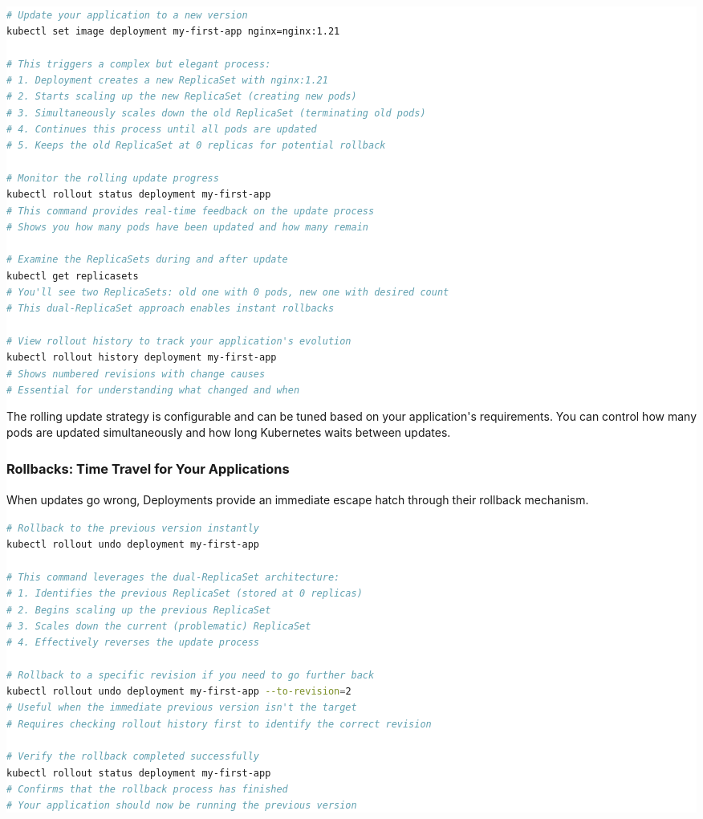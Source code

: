 ```bash
# Update your application to a new version
kubectl set image deployment my-first-app nginx=nginx:1.21

# This triggers a complex but elegant process:
# 1. Deployment creates a new ReplicaSet with nginx:1.21
# 2. Starts scaling up the new ReplicaSet (creating new pods)
# 3. Simultaneously scales down the old ReplicaSet (terminating old pods)
# 4. Continues this process until all pods are updated
# 5. Keeps the old ReplicaSet at 0 replicas for potential rollback

# Monitor the rolling update progress
kubectl rollout status deployment my-first-app
# This command provides real-time feedback on the update process
# Shows you how many pods have been updated and how many remain

# Examine the ReplicaSets during and after update
kubectl get replicasets
# You'll see two ReplicaSets: old one with 0 pods, new one with desired count
# This dual-ReplicaSet approach enables instant rollbacks

# View rollout history to track your application's evolution
kubectl rollout history deployment my-first-app
# Shows numbered revisions with change causes
# Essential for understanding what changed and when
```

The rolling update strategy is configurable and can be tuned based on your application's requirements. You can control how many pods are updated simultaneously and how long Kubernetes waits between updates.

### Rollbacks: Time Travel for Your Applications

When updates go wrong, Deployments provide an immediate escape hatch through their rollback mechanism.

```bash
# Rollback to the previous version instantly
kubectl rollout undo deployment my-first-app

# This command leverages the dual-ReplicaSet architecture:
# 1. Identifies the previous ReplicaSet (stored at 0 replicas)
# 2. Begins scaling up the previous ReplicaSet
# 3. Scales down the current (problematic) ReplicaSet
# 4. Effectively reverses the update process

# Rollback to a specific revision if you need to go further back
kubectl rollout undo deployment my-first-app --to-revision=2
# Useful when the immediate previous version isn't the target
# Requires checking rollout history first to identify the correct revision

# Verify the rollback completed successfully
kubectl rollout status deployment my-first-app
# Confirms that the rollback process has finished
# Your application should now be running the previous version
```
